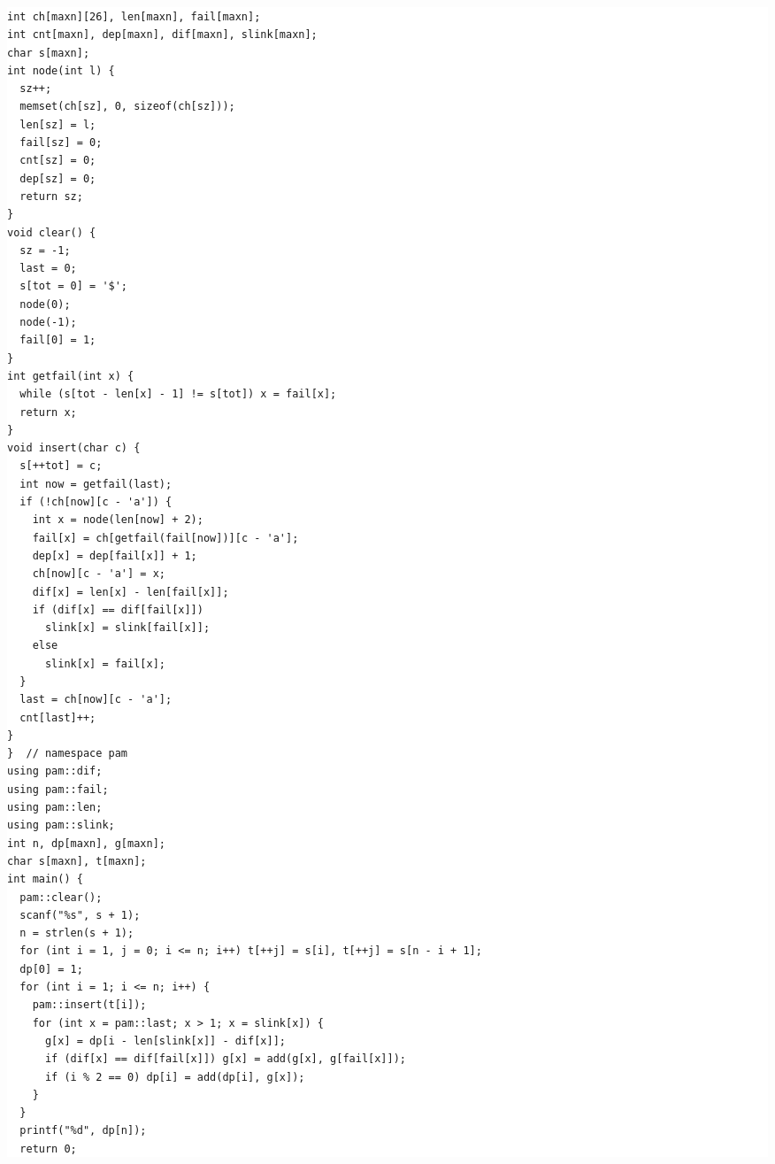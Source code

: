     int ch[maxn][26], len[maxn], fail[maxn];
    int cnt[maxn], dep[maxn], dif[maxn], slink[maxn];
    char s[maxn];
    int node(int l) {
      sz++;
      memset(ch[sz], 0, sizeof(ch[sz]));
      len[sz] = l;
      fail[sz] = 0;
      cnt[sz] = 0;
      dep[sz] = 0;
      return sz;
    }
    void clear() {
      sz = -1;
      last = 0;
      s[tot = 0] = '$';
      node(0);
      node(-1);
      fail[0] = 1;
    }
    int getfail(int x) {
      while (s[tot - len[x] - 1] != s[tot]) x = fail[x];
      return x;
    }
    void insert(char c) {
      s[++tot] = c;
      int now = getfail(last);
      if (!ch[now][c - 'a']) {
        int x = node(len[now] + 2);
        fail[x] = ch[getfail(fail[now])][c - 'a'];
        dep[x] = dep[fail[x]] + 1;
        ch[now][c - 'a'] = x;
        dif[x] = len[x] - len[fail[x]];
        if (dif[x] == dif[fail[x]])
          slink[x] = slink[fail[x]];
        else
          slink[x] = fail[x];
      }
      last = ch[now][c - 'a'];
      cnt[last]++;
    }
    }  // namespace pam
    using pam::dif;
    using pam::fail;
    using pam::len;
    using pam::slink;
    int n, dp[maxn], g[maxn];
    char s[maxn], t[maxn];
    int main() {
      pam::clear();
      scanf("%s", s + 1);
      n = strlen(s + 1);
      for (int i = 1, j = 0; i <= n; i++) t[++j] = s[i], t[++j] = s[n - i + 1];
      dp[0] = 1;
      for (int i = 1; i <= n; i++) {
        pam::insert(t[i]);
        for (int x = pam::last; x > 1; x = slink[x]) {
          g[x] = dp[i - len[slink[x]] - dif[x]];
          if (dif[x] == dif[fail[x]]) g[x] = add(g[x], g[fail[x]]);
          if (i % 2 == 0) dp[i] = add(dp[i], g[x]);
        }
      }
      printf("%d", dp[n]);
      return 0;